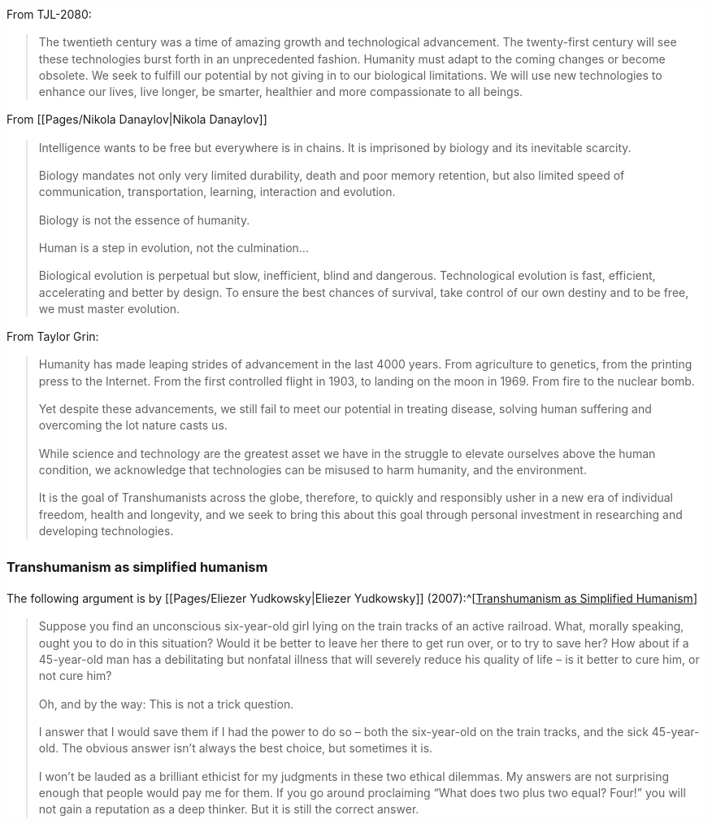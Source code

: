 From TJL-2080:

> The twentieth century was a time of amazing growth and technological advancement. The twenty-first century will see these technologies burst forth in an unprecedented fashion. Humanity must adapt to the coming changes or become obsolete. We seek to fulfill our potential by not giving in to our biological limitations. We will use new technologies to enhance our lives, live longer, be smarter, healthier and more compassionate to all beings.

From [[Pages/Nikola Danaylov|Nikola Danaylov]]
> Intelligence wants to be free but everywhere is in chains. It is imprisoned by biology and its inevitable scarcity.
> 
> Biology mandates not only very limited durability, death and poor memory retention, but also limited speed of communication, transportation, learning, interaction and evolution.
> 
> Biology is not the essence of humanity.
> 
> Human is a step in evolution, not the culmination...
> 
> Biological evolution is perpetual but slow, inefficient, blind and dangerous. Technological evolution is fast, efficient, accelerating and better by design. To ensure the best chances of survival, take control of our own destiny and to be free, we must master evolution.

From Taylor Grin:

> Humanity has made leaping strides of advancement in the last 4000 years. From agriculture to genetics, from the printing press to the Internet. From the first controlled flight in 1903, to landing on the moon in 1969. From fire to the nuclear bomb.
> 
> Yet despite these advancements, we still fail to meet our potential in treating disease, solving human suffering and overcoming the lot nature casts us.
> 
> While science and technology are the greatest asset we have in the struggle to elevate ourselves above the human condition, we acknowledge that technologies can be misused to harm humanity, and the environment.
> 
> It is the goal of Transhumanists across the globe, therefore, to quickly and responsibly usher in a new era of individual freedom, health and longevity, and we seek to bring this about this goal through personal investment in researching and developing technologies.

### Transhumanism as simplified humanism

The following argument is by [[Pages/Eliezer Yudkowsky|Eliezer Yudkowsky]] (2007):^[[Transhumanism as Simplified Humanism](http://www.yudkowsky.net/singularity/simplified/)]

> Suppose you find an unconscious six-year-old girl lying on the train tracks of an active railroad. What, morally speaking, ought you to do in this situation? Would it be better to leave her there to get run over, or to try to save her? How about if a 45-year-old man has a debilitating but nonfatal illness that will severely reduce his quality of life – is it better to cure him, or not cure him?
> 
> Oh, and by the way: This is not a trick question.
> 
> I answer that I would save them if I had the power to do so – both the six-year-old on the train tracks, and the sick 45-year-old. The obvious answer isn’t always the best choice, but sometimes it is.
> 
> I won’t be lauded as a brilliant ethicist for my judgments in these two ethical dilemmas. My answers are not surprising enough that people would pay me for them. If you go around proclaiming “What does two plus two equal? Four!” you will not gain a reputation as a deep thinker. But it is still the correct answer.
> 